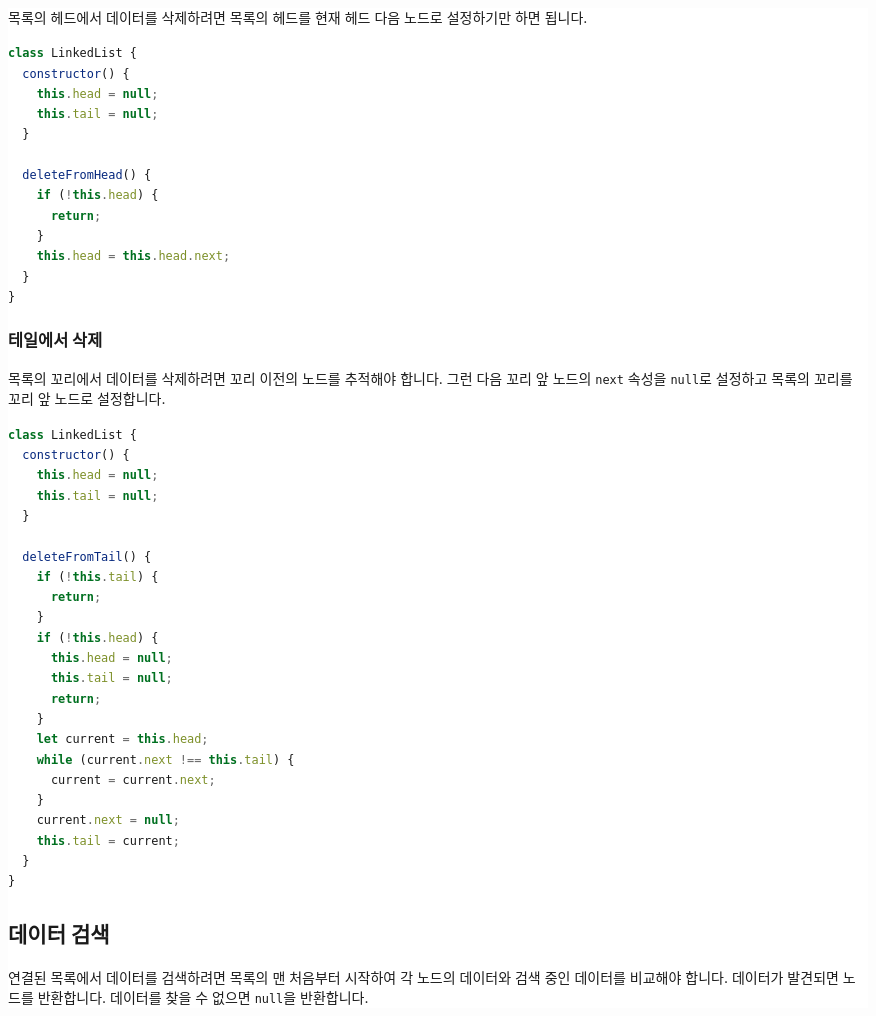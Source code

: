 목록의 헤드에서 데이터를 삭제하려면 목록의 헤드를 현재 헤드 다음 노드로 설정하기만 하면 됩니다.

```javascript
class LinkedList {
  constructor() {
    this.head = null;
    this.tail = null;
  }

  deleteFromHead() {
    if (!this.head) {
      return;
    }
    this.head = this.head.next;
  }
}
```

### 테일에서 삭제

목록의 꼬리에서 데이터를 삭제하려면 꼬리 이전의 노드를 추적해야 합니다. 그런 다음 꼬리 앞 노드의 `next` 속성을 `null`로 설정하고 목록의 꼬리를 꼬리 앞 노드로 설정합니다.

```javascript
class LinkedList {
  constructor() {
    this.head = null;
    this.tail = null;
  }

  deleteFromTail() {
    if (!this.tail) {
      return;
    }
    if (!this.head) {
      this.head = null;
      this.tail = null;
      return;
    }
    let current = this.head;
    while (current.next !== this.tail) {
      current = current.next;
    }
    current.next = null;
    this.tail = current;
  }
}
```

## 데이터 검색

연결된 목록에서 데이터를 검색하려면 목록의 맨 처음부터 시작하여 각 노드의 데이터와 검색 중인 데이터를 비교해야 합니다. 데이터가 발견되면 노드를 반환합니다. 데이터를 찾을 수 없으면 `null`을 반환합니다.
